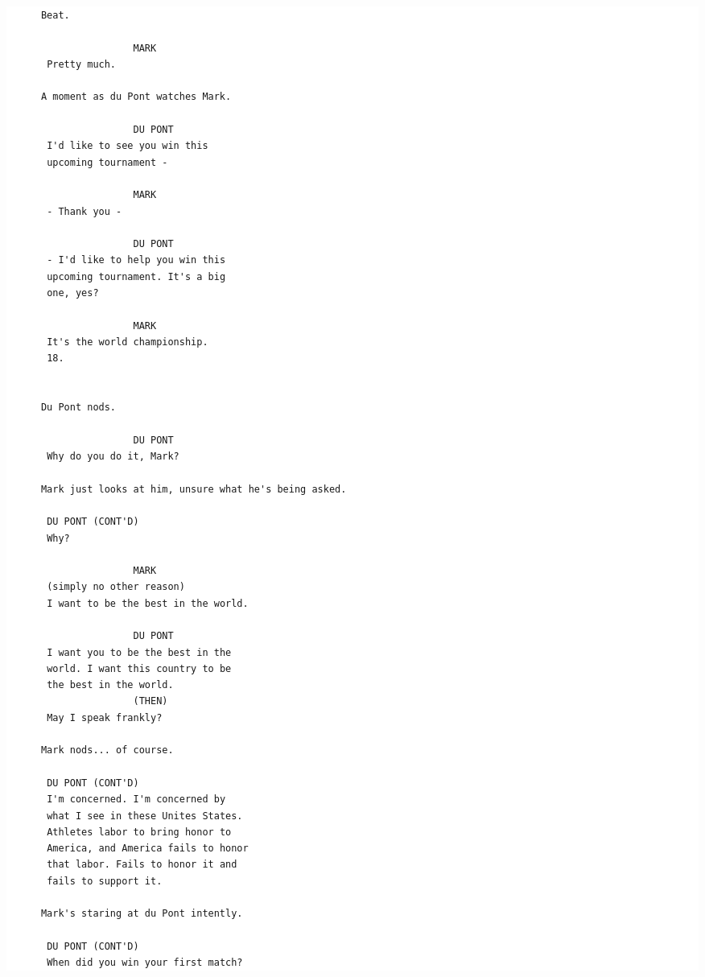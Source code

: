           Beat.
                         
                          MARK
           Pretty much.
                         
          A moment as du Pont watches Mark.
                         
                          DU PONT
           I'd like to see you win this
           upcoming tournament -
                         
                          MARK
           - Thank you -
                         
                          DU PONT
           - I'd like to help you win this
           upcoming tournament. It's a big
           one, yes?
                         
                          MARK
           It's the world championship.
           18.
                         
                         
          Du Pont nods.
                         
                          DU PONT
           Why do you do it, Mark?
                         
          Mark just looks at him, unsure what he's being asked.
                         
           DU PONT (CONT'D)
           Why?
                         
                          MARK
           (simply no other reason)
           I want to be the best in the world.
                         
                          DU PONT
           I want you to be the best in the
           world. I want this country to be
           the best in the world.
                          (THEN)
           May I speak frankly?
                         
          Mark nods... of course.
                         
           DU PONT (CONT'D)
           I'm concerned. I'm concerned by
           what I see in these Unites States.
           Athletes labor to bring honor to
           America, and America fails to honor
           that labor. Fails to honor it and
           fails to support it.
                         
          Mark's staring at du Pont intently.
                         
           DU PONT (CONT'D)
           When did you win your first match?
                         